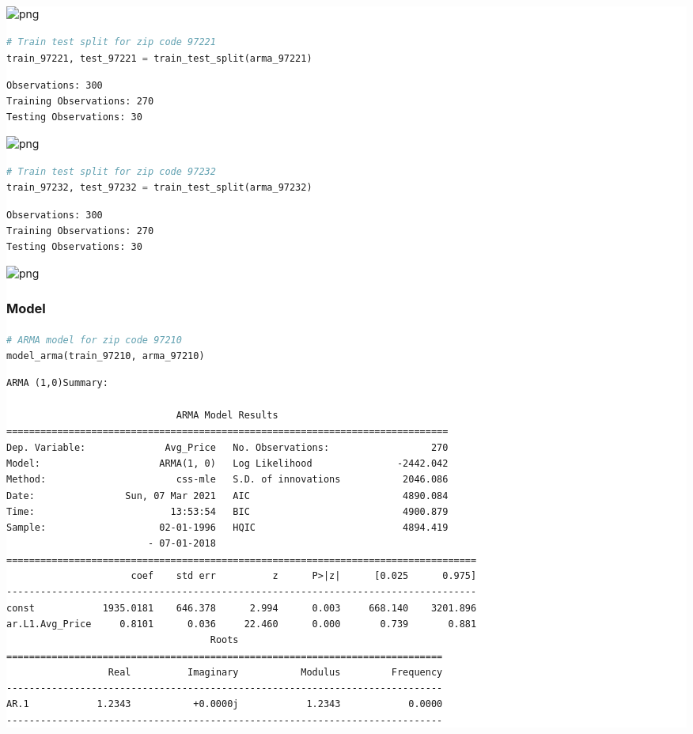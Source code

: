 

![png](output_68_1.png)



```python
# Train test split for zip code 97221
train_97221, test_97221 = train_test_split(arma_97221)
```

    Observations: 300
    Training Observations: 270
    Testing Observations: 30



![png](output_69_1.png)



```python
# Train test split for zip code 97232
train_97232, test_97232 = train_test_split(arma_97232)
```

    Observations: 300
    Training Observations: 270
    Testing Observations: 30



![png](output_70_1.png)


### Model 


```python
# ARMA model for zip code 97210
model_arma(train_97210, arma_97210)
```

    ARMA (1,0)Summary:
    
                                  ARMA Model Results                              
    ==============================================================================
    Dep. Variable:              Avg_Price   No. Observations:                  270
    Model:                     ARMA(1, 0)   Log Likelihood               -2442.042
    Method:                       css-mle   S.D. of innovations           2046.086
    Date:                Sun, 07 Mar 2021   AIC                           4890.084
    Time:                        13:53:54   BIC                           4900.879
    Sample:                    02-01-1996   HQIC                          4894.419
                             - 07-01-2018                                         
    ===================================================================================
                          coef    std err          z      P>|z|      [0.025      0.975]
    -----------------------------------------------------------------------------------
    const            1935.0181    646.378      2.994      0.003     668.140    3201.896
    ar.L1.Avg_Price     0.8101      0.036     22.460      0.000       0.739       0.881
                                        Roots                                    
    =============================================================================
                      Real          Imaginary           Modulus         Frequency
    -----------------------------------------------------------------------------
    AR.1            1.2343           +0.0000j            1.2343            0.0000
    -----------------------------------------------------------------------------
    